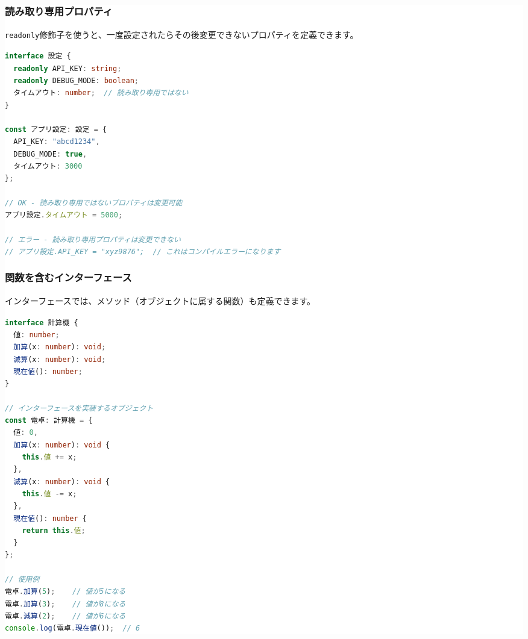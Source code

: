 ### 読み取り専用プロパティ

`readonly`修飾子を使うと、一度設定されたらその後変更できないプロパティを定義できます。

```typescript
interface 設定 {
  readonly API_KEY: string;
  readonly DEBUG_MODE: boolean;
  タイムアウト: number;  // 読み取り専用ではない
}

const アプリ設定: 設定 = {
  API_KEY: "abcd1234",
  DEBUG_MODE: true,
  タイムアウト: 3000
};

// OK - 読み取り専用ではないプロパティは変更可能
アプリ設定.タイムアウト = 5000;

// エラー - 読み取り専用プロパティは変更できない
// アプリ設定.API_KEY = "xyz9876";  // これはコンパイルエラーになります
```

### 関数を含むインターフェース

インターフェースでは、メソッド（オブジェクトに属する関数）も定義できます。

```typescript
interface 計算機 {
  値: number;
  加算(x: number): void;
  減算(x: number): void;
  現在値(): number;
}

// インターフェースを実装するオブジェクト
const 電卓: 計算機 = {
  値: 0,
  加算(x: number): void {
    this.値 += x;
  },
  減算(x: number): void {
    this.値 -= x;
  },
  現在値(): number {
    return this.値;
  }
};

// 使用例
電卓.加算(5);    // 値が5になる
電卓.加算(3);    // 値が8になる
電卓.減算(2);    // 値が6になる
console.log(電卓.現在値());  // 6
```
